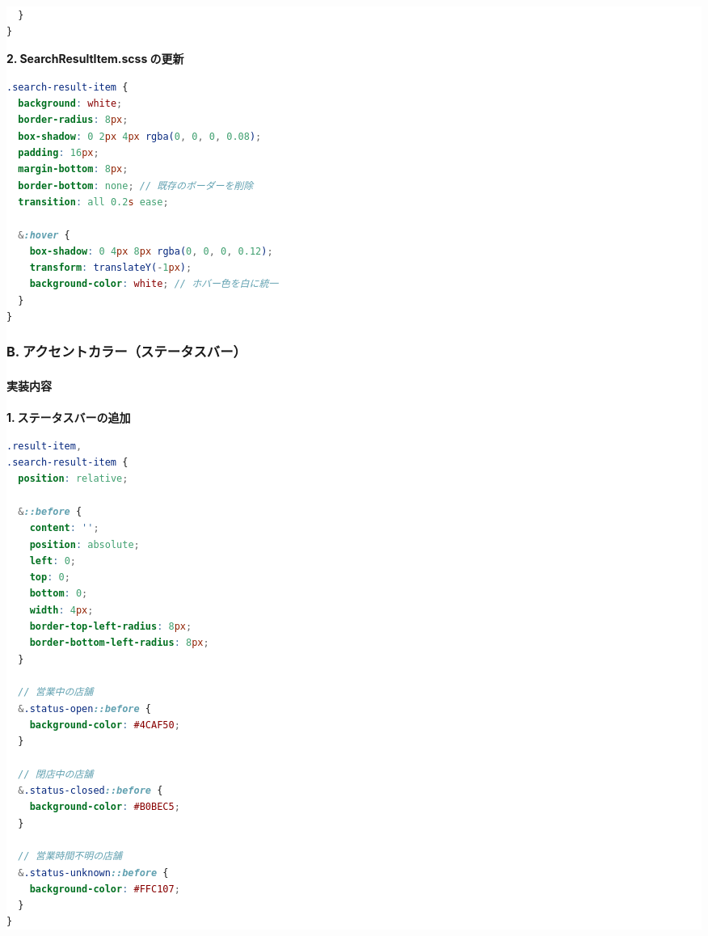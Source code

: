 ```scss
  }
}
```

**2. SearchResultItem.scss の更新**
```scss
.search-result-item {
  background: white;
  border-radius: 8px;
  box-shadow: 0 2px 4px rgba(0, 0, 0, 0.08);
  padding: 16px;
  margin-bottom: 8px;
  border-bottom: none; // 既存のボーダーを削除
  transition: all 0.2s ease;
  
  &:hover {
    box-shadow: 0 4px 8px rgba(0, 0, 0, 0.12);
    transform: translateY(-1px);
    background-color: white; // ホバー色を白に統一
  }
}
```

### B. アクセントカラー（ステータスバー）

#### 実装内容

**1. ステータスバーの追加**
```scss
.result-item,
.search-result-item {
  position: relative;
  
  &::before {
    content: '';
    position: absolute;
    left: 0;
    top: 0;
    bottom: 0;
    width: 4px;
    border-top-left-radius: 8px;
    border-bottom-left-radius: 8px;
  }
  
  // 営業中の店舗
  &.status-open::before {
    background-color: #4CAF50;
  }
  
  // 閉店中の店舗
  &.status-closed::before {
    background-color: #B0BEC5;
  }
  
  // 営業時間不明の店舗
  &.status-unknown::before {
    background-color: #FFC107;
  }
}
```
